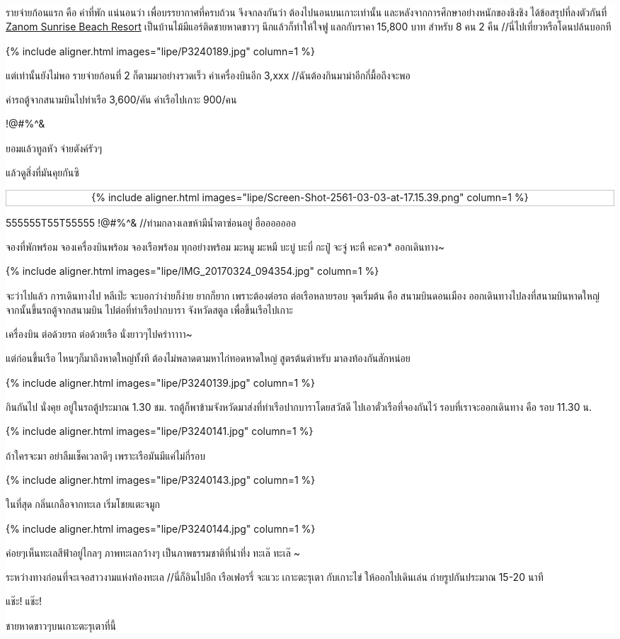 รายจ่ายก้อนแรก คือ ค่าที่พัก แน่นอนว่า เพื่อบรรยากาศที่ครบถ้วน จึงจกลงกันว่า ต้องไปนอนบนเกาะเท่านั้น และหลังจากการศึกษาอย่างหนักของชิงชิง ได้ข้อสรุปที่ลงตัวกันที่ [Zanom Sunrise Beach Resort](https://www.booking.com/hotel/th/zanom-sunrise-beach-resort.html) เป็นบ้านไม้มีแอร์ติดชายหาดขาวๆ นึกแล้วก็ทำให้ใจฟู แลกกับราคา 15,800 บาท สำหรับ 8 คน 2 คืน //นี่ไปเที่ยวหรือโดนปล้นบอกที

{% include aligner.html images="lipe/P3240189.jpg" column=1 %}

แต่เท่านั้นยังไม่พอ รายจ่ายก้อนที่ 2 ก็ตามมาอย่างรวดเร็ว ค่าเครื่องบินอีก 3,xxx //ฉันต้องกินมาม่าอีกกี่มื้อถึงจะพอ

ค่ารถตู้จากสนามบินไปท่าเรือ 3,600/คัน ค่าเรือไปเกาะ 900/คน

!@#$%^&*!@#$%^&

ยอมแล้วทูลหัว จ่ายตังค์รัวๆ

แล้วดูสิ่งที่มันคุยกันซิ


<div style="text-align: center;border: 1px solid #c7c7c7;">
{% include aligner.html images="lipe/Screen-Shot-2561-03-03-at-17.15.39.png" column=1 %}
</div>

555555T55T55555 !@#$%^&*!@#$%^& //ท่ามกลางเลขห้ามีน้ำตาซ่อนอยู่ ฮือออออออ

จองที่พักพร้อม จองเครื่องบินพร้อม จองเรือพร้อม ทุกอย่างพร้อม มะหมู มะหมี บะบู๋ บะบี๋ กะปู๋ จะจู๋ หะหื คะคว* ออกเดินทาง~

{% include aligner.html images="lipe/IMG_20170324_094354.jpg" column=1 %}

จะว่าไปแล้ว การเดินทางไป หลีเป๊ะ จะบอกว่าง่ายก็ง่าย ยากก็ยาก เพราะต้องต่อรถ ต่อเรือหลายรอบ จุดเริ่มต้น คือ สนามบินดอนเมือง ออกเดินทางไปลงที่สนามบินหาดใหญ่ จากนั้นขึ้นรถตู้จากสนามบิน ไปต่อที่ท่าเรือปากบารา จังหวัดสตูล เพื่อขึ้นเรือไปเกาะ

เครื่องบิน ต่อด้วยรถ ต่อด้วยเรือ นั่งยาวๆไปคร่าาาาา~

แต่ก่อนขึ้นเรือ ไหนๆก็มาถึงหาดใหญ่ทั้งที ต้องไม่พลาดตามหาไก่ทอดหาดใหญ่ สูตรต้นตำหรับ มาลงท้องกันสักหน่อย

{% include aligner.html images="lipe/P3240139.jpg" column=1 %}

กินกันไป นั่งคุย อยู่ในรถตู้ประมาณ 1.30 ชม. รถตู้ก็พาข้ามจังหวัดมาส่งที่ท่าเรือปากบาราโดยสวัสดี ไปเอาตั๋วเรือที่จองกันไว้ รอบที่เราจะออกเดินทาง คือ รอบ 11.30 น.

{% include aligner.html images="lipe/P3240141.jpg" column=1 %}

ถ้าใครจะมา อย่าลืมเช็คเวลาดีๆ เพราะเรือมันมีแค่ไม่กี่รอบ

{% include aligner.html images="lipe/P3240143.jpg" column=1 %}

ในที่สุด กลิ่นเกลือจากทะเล เริ่มโชยแตะจมูก

{% include aligner.html images="lipe/P3240144.jpg" column=1 %}

ค่อยๆเห็นทะเลสีฟ้าอยู่ไกลๆ ภาพทะเลกว้างๆ เป็นภาพธรรมชาติที่น่าทึ่ง ทะเล๊ ทะเล๊ ~

ระหว่างทางก่อนที่จะเจอสาวงามแห่งท้องทะเล //นี่ก็อินไปอีก เรือเฟอรรี่ จะแวะ เกาะตะรุเตา กับเกาะไข่ ให้ออกไปเดินเล่น ถ่ายรูปกันประมาณ 15-20 นาที

แช๊ะ! แช๊ะ!

ชายหาดขาวๆบนเกาะตะรุเตาที่นี้
